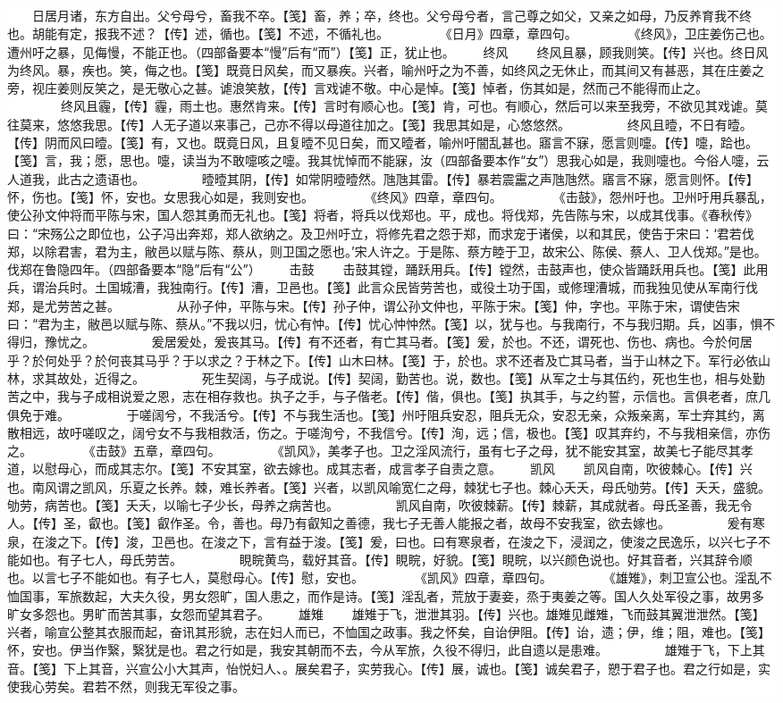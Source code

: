　　日居月诸，东方自出。父兮母兮，畜我不卒。【笺】畜，养；卒，终也。父兮母兮者，言己尊之如父，又亲之如母，乃反养育我不终也。胡能有定，报我不述？【传】述，循也。【笺】不述，不循礼也。
　　
　　《日月》四章，章四句。
　　
　　《终风》，卫庄姜伤己也。遭州吁之暴，见侮慢，不能正也。（四部备要本“慢”后有“而”）【笺】正，犹止也。
　　终风
　　终风且暴，顾我则笑。【传】兴也。终日风为终风。暴，疾也。笑，侮之也。【笺】既竟日风矣，而又暴疾。兴者，喻州吁之为不善，如终风之无休止，而其间又有甚恶，其在庄姜之旁，视庄姜则反笑之，是无敬心之甚。谑浪笑敖，【传】言戏谑不敬。中心是悼。【笺】悼者，伤其如是，然而己不能得而止之。
　　
　　终风且霾，【传】霾，雨土也。惠然肯来。【传】言时有顺心也。【笺】肯，可也。有顺心，然后可以来至我旁，不欲见其戏谑。莫往莫来，悠悠我思。【传】人无子道以来事己，己亦不得以母道往加之。【笺】我思其如是，心悠悠然。
　　
　　终风且曀，不日有曀。【传】阴而风曰曀。【笺】有，又也。既竟日风，且复曀不见日矣，而又曀者，喻州吁闇乱甚也。寤言不寐，愿言则嚏。【传】嚏，跲也。【笺】言，我；愿，思也。嚏，读当为不敢嚏咳之嚏。我其忧悼而不能寐，汝（四部备要本作“女”）思我心如是，我则嚏也。今俗人嚏，云人道我，此古之遗语也。
　　
　　曀曀其阴，【传】如常阴曀曀然。虺虺其雷。【传】暴若震靁之声虺虺然。寤言不寐，愿言则怀。【传】怀，伤也。【笺】怀，安也。女思我心如是，我则安也。
　　
　　《终风》四章，章四句。
　　
　　《击鼓》，怨州吁也。卫州吁用兵暴乱，使公孙文仲将而平陈与宋，国人怨其勇而无礼也。【笺】将者，将兵以伐郑也。平，成也。将伐郑，先告陈与宋，以成其伐事。《春秋传》曰：“宋殇公之即位也，公子冯出奔郑，郑人欲纳之。及卫州吁立，将修先君之怨于郑，而求宠于诸侯，以和其民，使告于宋曰：‘君若伐郑，以除君害，君为主，敝邑以赋与陈、蔡从，则卫国之愿也。’宋人许之。于是陈、蔡方睦于卫，故宋公、陈侯、蔡人、卫人伐郑。”是也。伐郑在鲁隐四年。（四部备要本“隐”后有“公”）
　　击鼓
　　击鼓其镗，踊跃用兵。【传】镗然，击鼓声也，使众皆踊跃用兵也。【笺】此用兵，谓治兵时。土国城漕，我独南行。【传】漕，卫邑也。【笺】此言众民皆劳苦也，或役土功于国，或修理漕城，而我独见使从军南行伐郑，是尤劳苦之甚。
　　
　　从孙子仲，平陈与宋。【传】孙子仲，谓公孙文仲也，平陈于宋。【笺】仲，字也。平陈于宋，谓使告宋曰：“君为主，敝邑以赋与陈、蔡从。”不我以归，忧心有忡。【传】忧心忡忡然。【笺】以，犹与也。与我南行，不与我归期。兵，凶事，惧不得归，豫忧之。
　　
　　爰居爰处，爰丧其马。【传】有不还者，有亡其马者。【笺】爰，於也。不还，谓死也、伤也、病也。今於何居乎？於何处乎？於何丧其马乎？于以求之？于林之下。【传】山木曰林。【笺】于，於也。求不还者及亡其马者，当于山林之下。军行必依山林，求其故处，近得之。
　　
　　死生契阔，与子成说。【传】契阔，勤苦也。说，数也。【笺】从军之士与其伍约，死也生也，相与处勤苦之中，我与子成相说爱之恩，志在相存救也。执子之手，与子偕老。【传】偕，俱也。【笺】执其手，与之约誓，示信也。言俱老者，庶几俱免于难。
　　
　　于嗟阔兮，不我活兮。【传】不与我生活也。【笺】州吁阻兵安忍，阻兵无众，安忍无亲，众叛亲离，军士弃其约，离散相远，故吁嗟叹之，阔兮女不与我相救活，伤之。于嗟洵兮，不我信兮。【传】洵，远；信，极也。【笺】叹其弃约，不与我相亲信，亦伤之。
　　
　　《击鼓》五章，章四句。
　　
　　《凯风》，美孝子也。卫之淫风流行，虽有七子之母，犹不能安其室，故美七子能尽其孝道，以慰母心，而成其志尔。【笺】不安其室，欲去嫁也。成其志者，成言孝子自责之意。
　　凯风
　　凯风自南，吹彼棘心。【传】兴也。南风谓之凯风，乐夏之长养。棘，难长养者。【笺】兴者，以凯风喻宽仁之母，棘犹七子也。棘心夭夭，母氏劬劳。【传】夭夭，盛貌。劬劳，病苦也。【笺】夭夭，以喻七子少长，母养之病苦也。
　　
　　凯风自南，吹彼棘薪。【传】棘薪，其成就者。母氏圣善，我无令人。【传】圣，叡也。【笺】叡作圣。令，善也。母乃有叡知之善德，我七子无善人能报之者，故母不安我室，欲去嫁也。
　　
　　爰有寒泉，在浚之下。【传】浚，卫邑也。在浚之下，言有益于浚。【笺】爰，曰也。曰有寒泉者，在浚之下，浸润之，使浚之民逸乐，以兴七子不能如也。有子七人，母氏劳苦。
　　
　　睍睆黄鸟，载好其音。【传】睍睆，好貌。【笺】睍睆，以兴颜色说也。好其音者，兴其辞令顺也。以言七子不能如也。有子七人，莫慰母心。【传】慰，安也。
　　
　　《凯风》四章，章四句。
　　
　　《雄雉》，刺卫宣公也。淫乱不恤国事，军旅数起，大夫久役，男女怨旷，国人患之，而作是诗。【笺】淫乱者，荒放于妻妾，烝于夷姜之等。国人久处军役之事，故男多旷女多怨也。男旷而苦其事，女怨而望其君子。
　　雄雉
　　雄雉于飞，泄泄其羽。【传】兴也。雄雉见雌雉，飞而鼓其翼泄泄然。【笺】兴者，喻宣公整其衣服而起，奋讯其形貌，志在妇人而已，不恤国之政事。我之怀矣，自诒伊阻。【传】诒，遗；伊，维；阻，难也。【笺】怀，安也。伊当作繄，繄犹是也。君之行如是，我安其朝而不去，今从军旅，久役不得归，此自遗以是患难。
　　
　　雄雉于飞，下上其音。【笺】下上其音，兴宣公小大其声，怡悦妇人、。展矣君子，实劳我心。【传】展，诚也。【笺】诚矣君子，愬于君子也。君之行如是，实使我心劳矣。君若不然，则我无军役之事。
　　